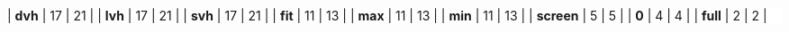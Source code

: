 | **dvh** | 17 | 21 |
| **lvh** | 17 | 21 |
| **svh** | 17 | 21 |
| **fit** | 11 | 13 |
| **max** | 11 | 13 |
| **min** | 11 | 13 |
| **screen** | 5 | 5 |
| **0** | 4 | 4 |
| **full** | 2 | 2 |

